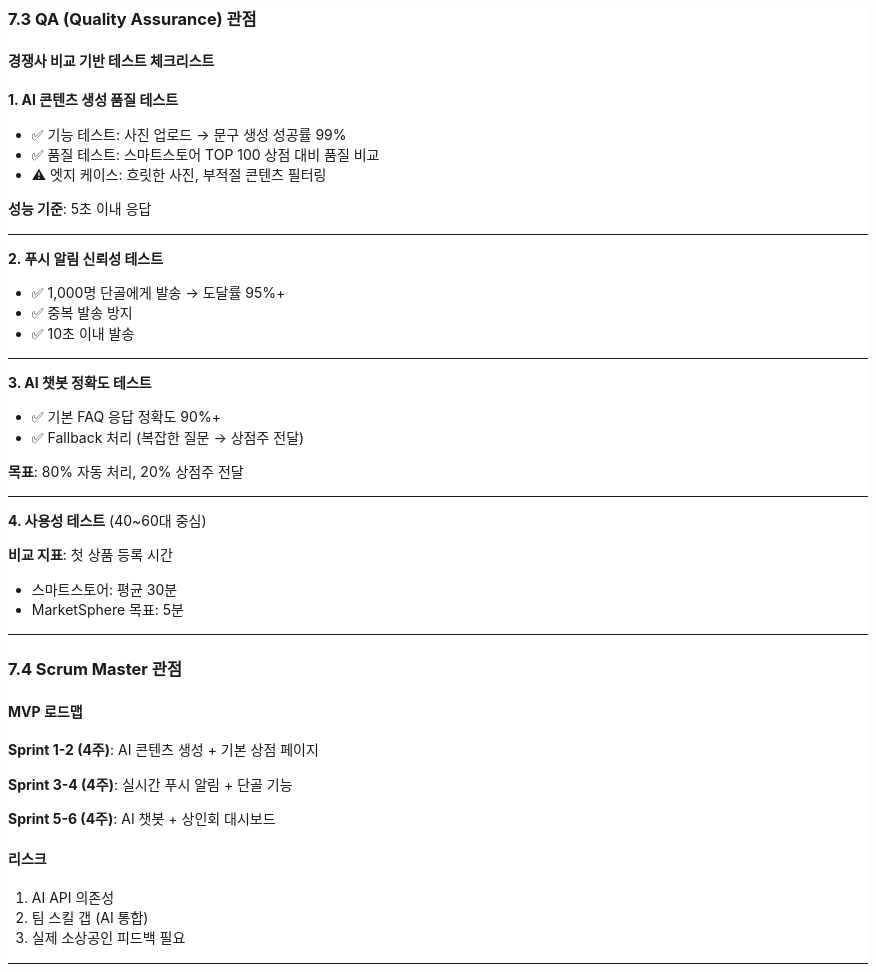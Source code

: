 
### 7.3 QA (Quality Assurance) 관점

#### 경쟁사 비교 기반 테스트 체크리스트

**1. AI 콘텐츠 생성 품질 테스트**

- ✅ 기능 테스트: 사진 업로드 → 문구 생성 성공률 99%
- ✅ 품질 테스트: 스마트스토어 TOP 100 상점 대비 품질 비교
- ⚠️ 엣지 케이스: 흐릿한 사진, 부적절 콘텐츠 필터링

**성능 기준**: 5초 이내 응답

---

**2. 푸시 알림 신뢰성 테스트**

- ✅ 1,000명 단골에게 발송 → 도달률 95%+
- ✅ 중복 발송 방지
- ✅ 10초 이내 발송

---

**3. AI 챗봇 정확도 테스트**

- ✅ 기본 FAQ 응답 정확도 90%+
- ✅ Fallback 처리 (복잡한 질문 → 상점주 전달)

**목표**: 80% 자동 처리, 20% 상점주 전달

---

**4. 사용성 테스트** (40~60대 중심)

**비교 지표**: 첫 상품 등록 시간

- 스마트스토어: 평균 30분
- MarketSphere 목표: 5분

---

### 7.4 Scrum Master 관점

#### MVP 로드맵

**Sprint 1-2 (4주)**: AI 콘텐츠 생성 + 기본 상점 페이지

**Sprint 3-4 (4주)**: 실시간 푸시 알림 + 단골 기능

**Sprint 5-6 (4주)**: AI 챗봇 + 상인회 대시보드

#### 리스크

1. AI API 의존성
2. 팀 스킬 갭 (AI 통합)
3. 실제 소상공인 피드백 필요

---
